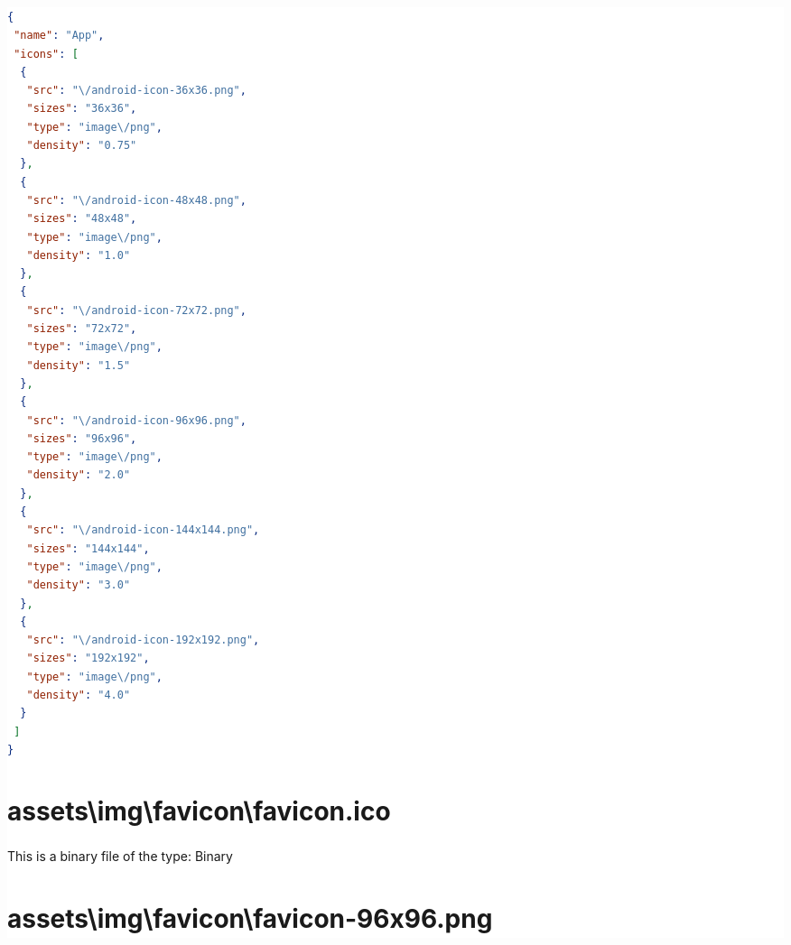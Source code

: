 ```json
{
 "name": "App",
 "icons": [
  {
   "src": "\/android-icon-36x36.png",
   "sizes": "36x36",
   "type": "image\/png",
   "density": "0.75"
  },
  {
   "src": "\/android-icon-48x48.png",
   "sizes": "48x48",
   "type": "image\/png",
   "density": "1.0"
  },
  {
   "src": "\/android-icon-72x72.png",
   "sizes": "72x72",
   "type": "image\/png",
   "density": "1.5"
  },
  {
   "src": "\/android-icon-96x96.png",
   "sizes": "96x96",
   "type": "image\/png",
   "density": "2.0"
  },
  {
   "src": "\/android-icon-144x144.png",
   "sizes": "144x144",
   "type": "image\/png",
   "density": "3.0"
  },
  {
   "src": "\/android-icon-192x192.png",
   "sizes": "192x192",
   "type": "image\/png",
   "density": "4.0"
  }
 ]
}
```

# assets\img\favicon\favicon.ico

This is a binary file of the type: Binary

# assets\img\favicon\favicon-96x96.png
